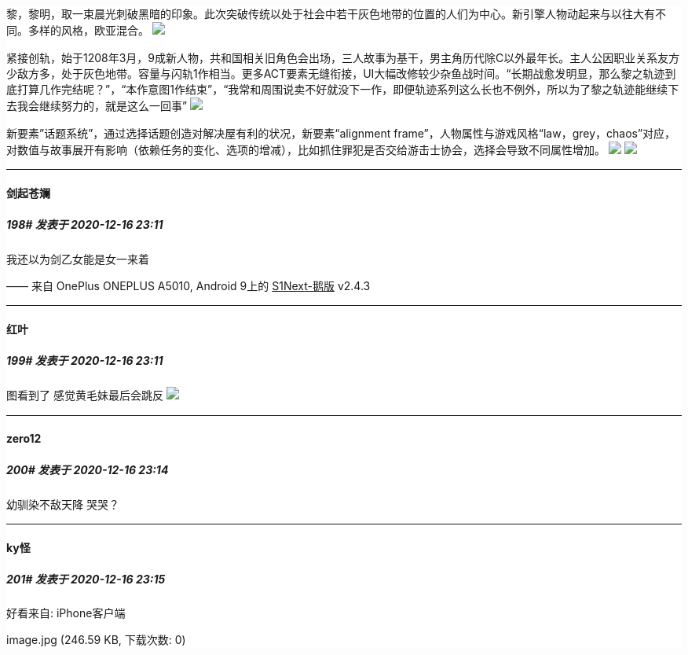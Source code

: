 
黎，黎明，取一束晨光刺破黑暗的印象。此次突破传统以处于社会中若干灰色地带的位置的人们为中心。新引擎人物动起来与以往大有不同。多样的风格，欧亚混合。
<img src="http://wx1.sinaimg.cn/large/82bd2e98gy1glq3ddtyzcj21ce0u0493.jpg" referrerpolicy="no-referrer">

紧接创轨，始于1208年3月，9成新人物，共和国相关旧角色会出场，三人故事为基干，男主角历代除C以外最年长。主人公因职业关系友方少敌方多，处于灰色地带。容量与闪轨1作相当。更多ACT要素无缝衔接，UI大幅改修较少杂鱼战时间。“长期战愈发明显，那么黎之轨迹到底打算几作完结呢？”，“本作意图1作结束”，“我常和周围说卖不好就没下一作，即便轨迹系列这么长也不例外，所以为了黎之轨迹能继续下去我会继续努力的，就是这么一回事”
<img src="http://wx2.sinaimg.cn/large/82bd2e98gy1glq3ddsk2rj21ce0tygvm.jpg" referrerpolicy="no-referrer">

新要素”话题系统”，通过选择话题创造对解决屋有利的状况，新要素“alignment frame”，人物属性与游戏风格“law，grey，chaos”对应，对数值与故事展开有影响（依赖任务的变化、选项的增减），比如抓住罪犯是否交给游击士协会，选择会导致不同属性增加。
<img src="http://wx3.sinaimg.cn/large/82bd2e98gy1glq3ddt5vwj21cd0tyn7u.jpg" referrerpolicy="no-referrer">
<img src="http://wx2.sinaimg.cn/large/82bd2e98gy1glq3ddukoij21cb0tw48v.jpg" referrerpolicy="no-referrer">


-----

####  剑起苍斓  
##### 198#       发表于 2020-12-16 23:11


我还以为剑乙女能是女一来着

—— 来自 OnePlus ONEPLUS A5010, Android 9上的 [S1Next-鹅版](https://github.com/ykrank/S1-Next/releases) v2.4.3


-----

####  红叶  
##### 199#       发表于 2020-12-16 23:11


图看到了 感觉黄毛妹最后会跳反 <img src="https://static.saraba1st.com/image/smiley/face2017/067.png" referrerpolicy="no-referrer">


-----

####  zero12  
##### 200#       发表于 2020-12-16 23:14


幼驯染不敌天降 哭哭？


-----

####  ky怪  
##### 201#       发表于 2020-12-16 23:15


好看来自: iPhone客户端


image.jpg
(246.59 KB, 下载次数: 0)
